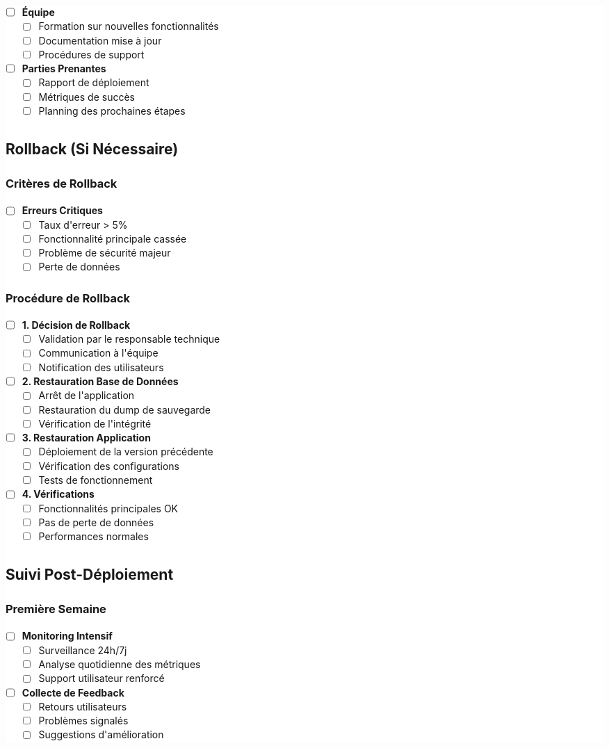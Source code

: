 - [ ] **Équipe**
  - [ ] Formation sur nouvelles fonctionnalités
  - [ ] Documentation mise à jour
  - [ ] Procédures de support

- [ ] **Parties Prenantes**
  - [ ] Rapport de déploiement
  - [ ] Métriques de succès
  - [ ] Planning des prochaines étapes

## Rollback (Si Nécessaire)

### Critères de Rollback

- [ ] **Erreurs Critiques**
  - [ ] Taux d'erreur > 5%
  - [ ] Fonctionnalité principale cassée
  - [ ] Problème de sécurité majeur
  - [ ] Perte de données

### Procédure de Rollback

- [ ] **1. Décision de Rollback**
  - [ ] Validation par le responsable technique
  - [ ] Communication à l'équipe
  - [ ] Notification des utilisateurs

- [ ] **2. Restauration Base de Données**
  - [ ] Arrêt de l'application
  - [ ] Restauration du dump de sauvegarde
  - [ ] Vérification de l'intégrité

- [ ] **3. Restauration Application**
  - [ ] Déploiement de la version précédente
  - [ ] Vérification des configurations
  - [ ] Tests de fonctionnement

- [ ] **4. Vérifications**
  - [ ] Fonctionnalités principales OK
  - [ ] Pas de perte de données
  - [ ] Performances normales

## Suivi Post-Déploiement

### Première Semaine

- [ ] **Monitoring Intensif**
  - [ ] Surveillance 24h/7j
  - [ ] Analyse quotidienne des métriques
  - [ ] Support utilisateur renforcé

- [ ] **Collecte de Feedback**
  - [ ] Retours utilisateurs
  - [ ] Problèmes signalés
  - [ ] Suggestions d'amélioration

